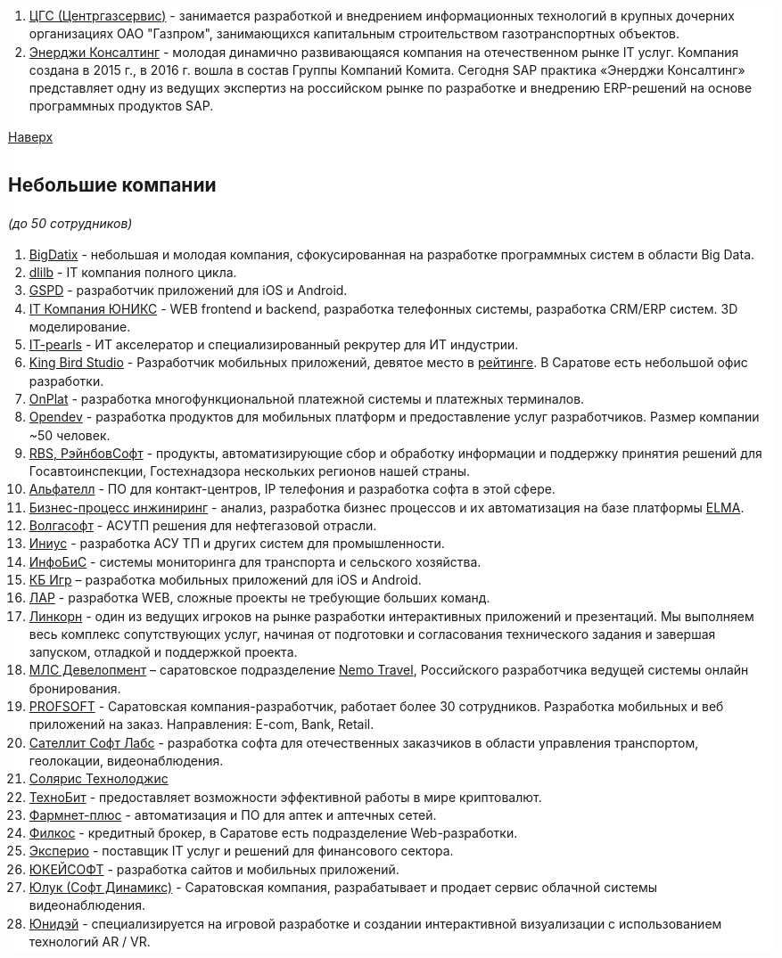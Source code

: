 1. [ЦГС (Центргазсервис)](https://saratov.hh.ru/employer/538719) - занимается разработкой и внедрением информационных технологий в крупных дочерних организациях ОАО "Газпром", занимающихся капитальным строительством газотранспортных объектов.
1. [Энерджи Консалтинг](http://energy-cons.ru/) - молодая динамично развивающаяся компания на отечественном рынке IT услуг. Компания создана в 2015 г., в 2016 г. вошла в состав Группы Компаний Комита. Сегодня SAP практика «Энерджи Консалтинг» представляет одну из ведущих экспертиз на российском рынке по разработке и внедрению ERP-решений на основе программных продуктов SAP.

[Наверх](#оглавление)

## Небольшие компании

_(до 50 сотрудников)_

1. [BigDatix](https://www.bigdatix.com/) - небольшая и молодая компания, сфокусированная на разработке программных систем в области Big Data.
1. [dlilb](https://dlilb.ru/) - IT компания полного цикла.
1. [GSPD](http://gspd.mobi/) - разработчик приложений для iOS и Android.
1. [IT Компания ЮНИКС](http://webunix.ru/)  - WEB frontend и backend, разработка телефонных системы, разработка CRM/ERP систем. 3D моделирование.
1. [IT-pearls](http://it-pearls.ru/) - ИТ акселератор и специализированный рекрутер для ИТ индустрии.
1. [King Bird Studio](http://www.kingbird.ru/) - Разработчик мобильных приложений, девятое место в [рейтинге](http://www.ratingruneta.ru/apps/). В Саратове есть небольшой офис разработки.
1. [OnPlat](https://onplat.net/) - разработка многофункциональной платежной системы и платежных терминалов.
1. [Opendev](http://opendev.com/) - разработка продуктов для мобильных платформ и предоставление услуг разработчиков. Размер компании ~50 человек.
1. [RBS, РэйнбовСофт](http://rainbowsoft.ru/) - продукты, автоматизирующие сбор и обработку информации и поддержку принятия решений для Госавтоинспекции, Гостехнадзора нескольких регионов нашей страны.
1. [Альфателл](http://alfatell.ru/) - ПО для контакт-центров, IP телефония и разработка софта в этой сфере.
1. [Бизнес-процесс инжиниринг](https://www.bpengine.ru/) - анализ, разработка бизнес процессов и их автоматизация на базе платформы [ELMA](https://www.elma-bpm.ru/).
1. [Волгасофт](http://www.volgasoft.ru) - АСУТП решения для нефтегазовой отрасли.
1. [Иниус](http://www.inius.ru/obschie-svedenija.html) - разработка АСУ ТП и других систем для промышленности.
1. [ИнфоБиС](http://www.agrosignal.com/) - системы мониторинга для транспорта и сельского хозяйства.
1. [КБ Игр](http://www.kbgame.pro/) – разработка мобильных приложений для iOS и Android.
1. [ЛАР](http://www.lar.ru/) - разработка WEB, сложные проекты не требующие больших команд.
1. [Линкорн](http://linkorn.ru/) - один из ведущих игроков на рынке разработки интерактивных приложений и презентаций. Мы выполняем весь комплекс сопутствующих услуг, начиная от подготовки и согласования технического задания и завершая запуском, отладкой и поддержкой проекта.    
1. [МЛС Девелопмент](http://www.nemo.travel/) – саратовское подразделение [Nemo Travel](http://www.nemo.travel/), Российского разработчика ведущей системы онлайн бронирования.
1. [PROFSOFT](https://www.profsoft.pro/) - Саратовская компания-разработчик, работает более 30 сотрудников. Разработка мобильных и веб приложений на заказ. Направления: E-com, Bank, Retail.
1. [Сателлит Софт Лабс](http://www.satellite-soft.ru/) - разработка софта для отечественных заказчиков в области управления транспортом, геолокации, видеонаблюдения.
1. [Солярис Технолоджис](http://sol-tech.ru/)
1. [ТехноБит](https://investbtc.ru/) - предоставляет возможности эффективной работы в мире криптовалют.
1. [Фармнет-плюс](http://farmnet.ru) - автоматизация и ПО для аптек и аптечных сетей.
1. [Филкос](http://filkos.com/) - кредитный брокер, в Саратове есть подразделение Web-разработки.
1. [Эксперио](http://experio.ru/) - поставщик IT услуг и решений для финансового сектора.
1. [ЮКЕЙСОФТ](http://yksoft.ru/) - разработка сайтов и мобильных приложений.
1. [Юлук (Софт Динамикс)](https://youlook.ru/) - Саратовская компания, разрабатывает и продает сервис облачной системы видеонаблюдения.
1. [Юнидэй](http://uniday.pro/) - специализируется на игровой разработке и создании интерактивной визуализации с использованием технологий AR / VR.
